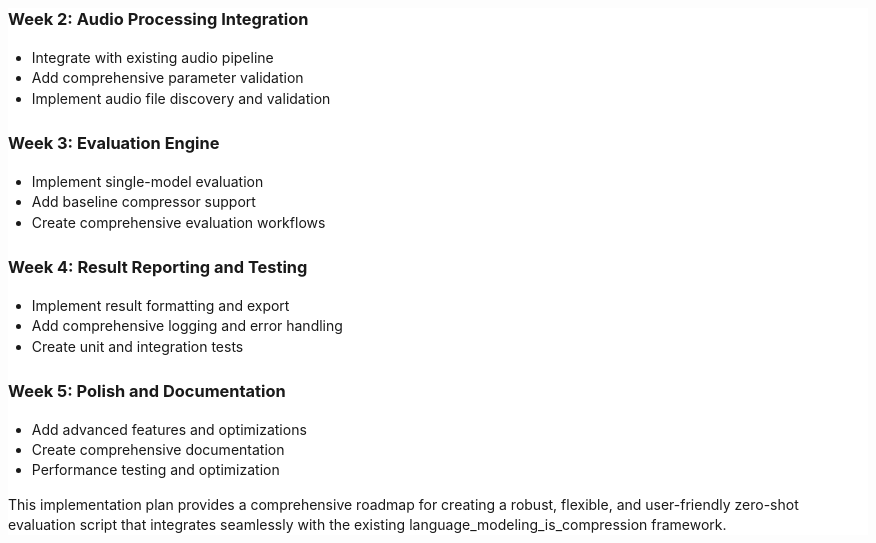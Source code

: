 ### Week 2: Audio Processing Integration
- Integrate with existing audio pipeline
- Add comprehensive parameter validation
- Implement audio file discovery and validation

### Week 3: Evaluation Engine
- Implement single-model evaluation
- Add baseline compressor support
- Create comprehensive evaluation workflows

### Week 4: Result Reporting and Testing
- Implement result formatting and export
- Add comprehensive logging and error handling
- Create unit and integration tests

### Week 5: Polish and Documentation
- Add advanced features and optimizations
- Create comprehensive documentation
- Performance testing and optimization

This implementation plan provides a comprehensive roadmap for creating a robust, flexible, and user-friendly zero-shot evaluation script that integrates seamlessly with the existing language_modeling_is_compression framework.
